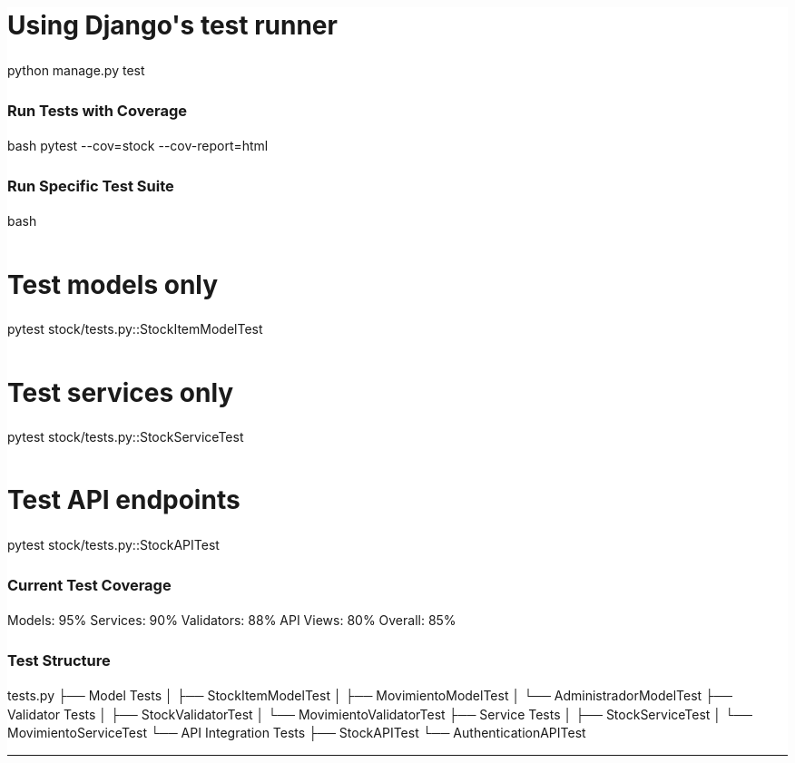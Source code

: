 # Using Django's test runner
python manage.py test


### Run Tests with Coverage
bash
pytest --cov=stock --cov-report=html


### Run Specific Test Suite
bash
# Test models only
pytest stock/tests.py::StockItemModelTest

# Test services only
pytest stock/tests.py::StockServiceTest

# Test API endpoints
pytest stock/tests.py::StockAPITest


### Current Test Coverage

Models:     95%
Services:   90%
Validators: 88%
API Views:  80%
Overall:    85%


### Test Structure

tests.py
├── Model Tests
│   ├── StockItemModelTest
│   ├── MovimientoModelTest
│   └── AdministradorModelTest
├── Validator Tests
│   ├── StockValidatorTest
│   └── MovimientoValidatorTest
├── Service Tests
│   ├── StockServiceTest
│   └── MovimientoServiceTest
└── API Integration Tests
    ├── StockAPITest
    └── AuthenticationAPITest


---